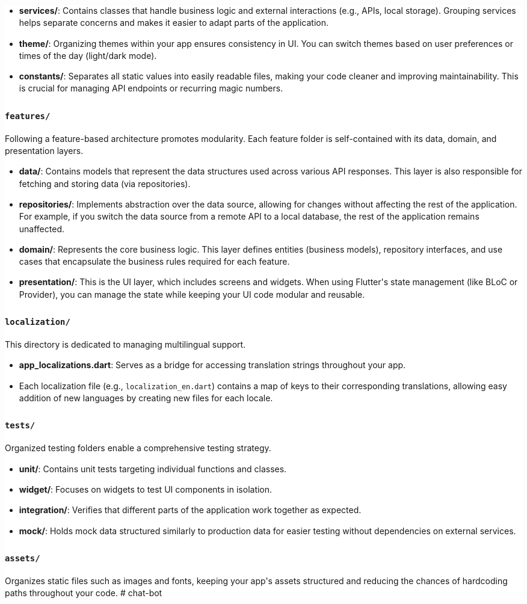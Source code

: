 - **services/**: Contains classes that handle business logic and external interactions (e.g., APIs, local storage). Grouping services helps separate concerns and makes it easier to adapt parts of the application.

- **theme/**: Organizing themes within your app ensures consistency in UI. You can switch themes based on user preferences or times of the day (light/dark mode).

- **constants/**: Separates all static values into easily readable files, making your code cleaner and improving maintainability. This is crucial for managing API endpoints or recurring magic numbers.

### `features/`

Following a feature-based architecture promotes modularity. Each feature folder is self-contained with its data, domain, and presentation layers.

- **data/**: Contains models that represent the data structures used across various API responses. This layer is also responsible for fetching and storing data (via repositories).

- **repositories/**: Implements abstraction over the data source, allowing for changes without affecting the rest of the application. For example, if you switch the data source from a remote API to a local database, the rest of the application remains unaffected.

- **domain/**: Represents the core business logic. This layer defines entities (business models), repository interfaces, and use cases that encapsulate the business rules required for each feature.

- **presentation/**: This is the UI layer, which includes screens and widgets. When using Flutter's state management (like BLoC or Provider), you can manage the state while keeping your UI code modular and reusable.

### `localization/`

This directory is dedicated to managing multilingual support.

- **app_localizations.dart**: Serves as a bridge for accessing translation strings throughout your app.
  
- Each localization file (e.g., `localization_en.dart`) contains a map of keys to their corresponding translations, allowing easy addition of new languages by creating new files for each locale.

### `tests/`

Organized testing folders enable a comprehensive testing strategy.

- **unit/**: Contains unit tests targeting individual functions and classes.

- **widget/**: Focuses on widgets to test UI components in isolation.

- **integration/**: Verifies that different parts of the application work together as expected.

- **mock/**: Holds mock data structured similarly to production data for easier testing without dependencies on external services.

### `assets/`

Organizes static files such as images and fonts, keeping your app's assets structured and reducing the chances of hardcoding paths throughout your code.
#   c h a t - b o t 
 
 